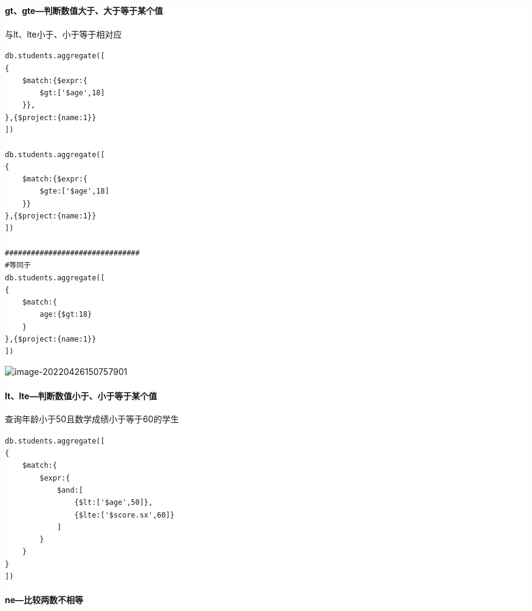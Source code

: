 #### gt、gte—判断数值大于、大于等于某个值

与lt、lte小于、小于等于相对应

```shell
db.students.aggregate([
{
	$match:{$expr:{
		$gt:['$age',18]
	}},
},{$project:{name:1}}
])

db.students.aggregate([
{
	$match:{$expr:{
		$gte:['$age',18]
	}}
},{$project:{name:1}}
])

###############################
#等同于
db.students.aggregate([
{
	$match:{
		age:{$gt:18}
	}
},{$project:{name:1}}
])
```

![image-20220426150757901](https://s2.loli.net/2022/04/26/PZIqEBlrt7i4x1O.png)

#### lt、lte—判断数值小于、小于等于某个值

查询年龄小于50且数学成绩小于等于60的学生

```shell
db.students.aggregate([
{
	$match:{
		$expr:{
			$and:[
				{$lt:['$age',50]},
				{$lte:['$score.sx',60]}
			]
		}
	}
}
])
```

#### ne—比较两数不相等
